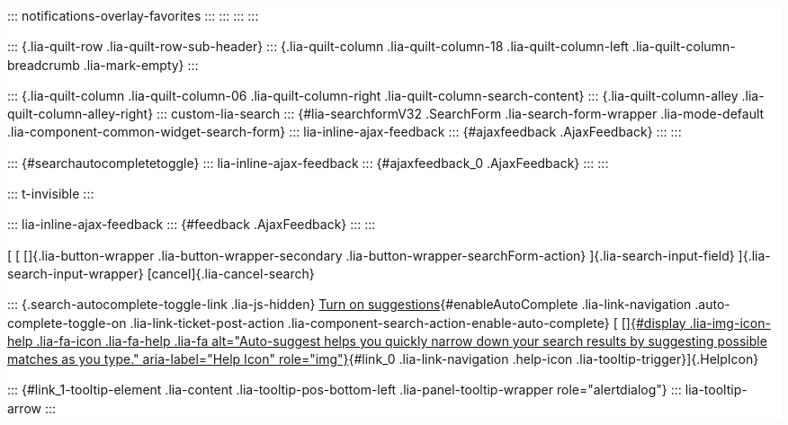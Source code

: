 ::: notifications-overlay-favorites
:::
:::
:::
:::

::: {.lia-quilt-row .lia-quilt-row-sub-header}
::: {.lia-quilt-column .lia-quilt-column-18 .lia-quilt-column-left .lia-quilt-column-breadcrumb .lia-mark-empty}
:::

::: {.lia-quilt-column .lia-quilt-column-06 .lia-quilt-column-right .lia-quilt-column-search-content}
::: {.lia-quilt-column-alley .lia-quilt-column-alley-right}
::: custom-lia-search
::: {#lia-searchformV32 .SearchForm .lia-search-form-wrapper .lia-mode-default .lia-component-common-widget-search-form}
::: lia-inline-ajax-feedback
::: {#ajaxfeedback .AjaxFeedback}
:::
:::

::: {#searchautocompletetoggle}
::: lia-inline-ajax-feedback
::: {#ajaxfeedback_0 .AjaxFeedback}
:::
:::

::: t-invisible
:::

::: lia-inline-ajax-feedback
::: {#feedback .AjaxFeedback}
:::
:::

[ [ []{.lia-button-wrapper .lia-button-wrapper-secondary
.lia-button-wrapper-searchForm-action} ]{.lia-search-input-field}
]{.lia-search-input-wrapper} [cancel]{.lia-cancel-search}

::: {.search-autocomplete-toggle-link .lia-js-hidden}
[Turn on
suggestions](https://techcommunity.microsoft.com/t5/blogs/v2/blogarticlepage.enableautocomplete:enableautocomplete?t:ac=blog-id/Microsoft365PnPBlog/article-id/147&t:cp=action/contributions/searchactions){#enableAutoComplete
.lia-link-navigation .auto-complete-toggle-on
.lia-link-ticket-post-action
.lia-component-search-action-enable-auto-complete} [ [[]{#display
.lia-img-icon-help .lia-fa-icon .lia-fa-help .lia-fa
alt="Auto-suggest helps you quickly narrow down your search results by suggesting possible matches as you type."
aria-label="Help Icon" role="img"}](#){#link_0 .lia-link-navigation
.help-icon .lia-tooltip-trigger}]{.HelpIcon}

::: {#link_1-tooltip-element .lia-content .lia-tooltip-pos-bottom-left .lia-panel-tooltip-wrapper role="alertdialog"}
::: lia-tooltip-arrow
:::
